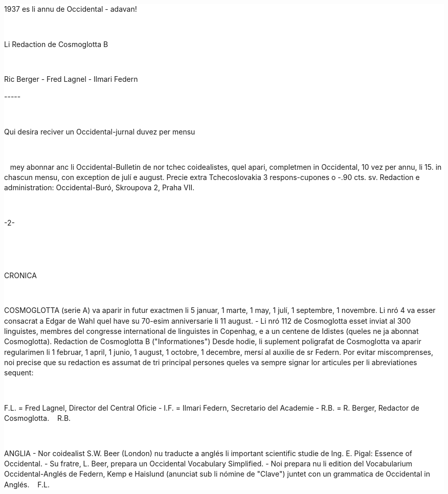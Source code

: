 
1937 es li annu de Occidental - adavan!

 

Li Redaction de Cosmoglotta B

 

Ric Berger - Fred Lagnel - Ilmari Federn

\-\-\-\--

 

Qui desira reciver un Occidental-jurnal duvez per mensu

 

   mey abonnar anc li Occidental-Bulletin de nor tchec coidealistes,
quel apari, completmen in Occidental, 10 vez per annu, li 15. in chascun
mensu, con exception de julí e august. Precie extra Tchecoslovakia 3
respons-cupones o -.90 cts. sv. Redaction e administration:
Occidental-Buró, Skroupova 2, Praha VII.

 

-2-

 

 

CRONICA

 

COSMOGLOTTA (serie A) va aparir in futur exactmen li 5 januar, 1 marte,
1 may, 1 julí, 1 septembre, 1 novembre. Li nró 4 va esser consacrat a
Edgar de Wahl quel have su 70-esim anniversarie li 11 august. - Li nró
112 de Cosmoglotta esset inviat al 300 linguistes, membres del congresse
international de linguistes in Copenhag, e a un centene de Idistes
(queles ne ja abonnat Cosmoglotta). Redaction de Cosmoglotta B
(\"Informationes\") Desde hodie, li suplement poligrafat de Cosmoglotta
va aparir regularimen li 1 februar, 1 april, 1 junio, 1 august, 1
octobre, 1 decembre, mersí al auxilie de sr Federn. Por evitar
miscomprenses, noi precise que su redaction es assumat de tri principal
persones queles va sempre signar lor articules per li abreviationes
sequent:

 

F.L. = Fred Lagnel, Director del Central Oficie - I.F. = Ilmari Federn,
Secretario del Academie - R.B. = R. Berger, Redactor de Cosmoglotta.   
R.B.

 

ANGLIA - Nor coidealist S.W. Beer (London) nu traducte a anglés li
important scientific studie de Ing. E. Pigal: Essence of Occidental. -
Su fratre, L. Beer, prepara un Occidental Vocabulary Simplified. - Noi
prepara nu li edition del Vocabularium Occidental-Anglés de Federn, Kemp
e Haislund (anunciat sub li nómine de \"Clave\") juntet con un
grammatica de Occidental in Anglés.    F.L.
